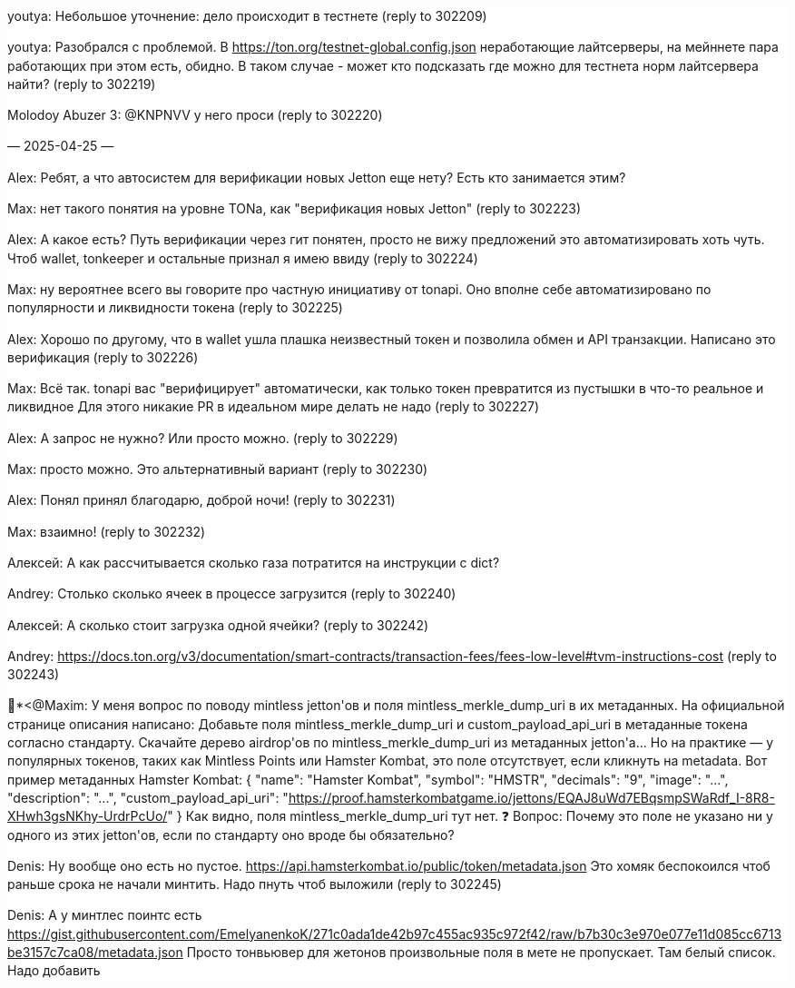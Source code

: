 youtya: Небольшое уточнение: дело происходит в тестнете (reply to 302209)

youtya: Разобрался с проблемой. В https://ton.org/testnet-global.config.json неработающие лайтсерверы, на мейннете пара работающих при этом есть, обидно.  В таком случае - может кто подсказать где можно для тестнета норм лайтсервера найти? (reply to 302219)

Molodoy Abuzer 3: @KNPNVV у него проси (reply to 302220)

— 2025-04-25 —

Alex: Ребят, а что автосистем для верификации новых Jetton еще нету? Есть кто занимается этим?

Max: нет такого понятия на уровне TONа, как "верификация новых Jetton" (reply to 302223)

Alex: А какое есть? Путь верификации через гит понятен, просто не вижу предложений это автоматизировать хоть чуть.   Чтоб wallet, tonkeeper и остальные признал я имею ввиду (reply to 302224)

Max: ну вероятнее всего вы говорите про частную инициативу от tonapi. Оно вполне себе автоматизировано по популярности и ликвидности токена (reply to 302225)

Alex: Хорошо по другому, что в wallet ушла плашка неизвестный токен и позволила обмен и API транзакции. Написано это верификация (reply to 302226)

Max: Всё так. tonapi вас "верифицирует" автоматически, как только токен превратится из пустышки в что-то реальное и ликвидное   Для этого никакие PR в идеальном мире делать не надо (reply to 302227)

Alex: А запрос не нужно? Или просто можно. (reply to 302229)

Max: просто можно. Это альтернативный вариант (reply to 302230)

Alex: Понял принял благодарю, доброй ночи! (reply to 302231)

Max: взаимно! (reply to 302232)

Алексей: А как рассчитывается сколько газа потратится на инструкции с dict?

Andrey: Столько сколько ячеек в процессе загрузится (reply to 302240)

Алексей: А сколько стоит загрузка одной ячейки? (reply to 302242)

Andrey: https://docs.ton.org/v3/documentation/smart-contracts/transaction-fees/fees-low-level#tvm-instructions-cost (reply to 302243)

🎐*<@Maxim: У меня вопрос по поводу mintless jetton'ов и поля mintless_merkle_dump_uri в их метаданных.  На официальной странице описания написано:  Добавьте поля mintless_merkle_dump_uri и custom_payload_api_uri в метаданные токена согласно стандарту. Скачайте дерево airdrop'ов по mintless_merkle_dump_uri из метаданных jetton'а...  Но на практике — у популярных токенов, таких как Mintless Points или Hamster Kombat, это поле отсутствует, если кликнуть на metadata. Вот пример метаданных Hamster Kombat:  {   "name": "Hamster Kombat",   "symbol": "HMSTR",   "decimals": "9",   "image": "...",   "description": "...",   "custom_payload_api_uri": "https://proof.hamsterkombatgame.io/jettons/EQAJ8uWd7EBqsmpSWaRdf_I-8R8-XHwh3gsNKhy-UrdrPcUo/" } Как видно, поля mintless_merkle_dump_uri тут нет.  ❓ Вопрос: Почему это поле не указано ни у одного из этих jetton'ов, если по стандарту оно вроде бы обязательно?

Denis: Ну вообще оно есть но пустое. https://api.hamsterkombat.io/public/token/metadata.json Это хомяк беспокоился чтоб раньше срока не начали минтить. Надо пнуть чтоб выложили (reply to 302245)

Denis: А у минтлес поинтс есть https://gist.githubusercontent.com/EmelyanenkoK/271c0ada1de42b97c455ac935c972f42/raw/b7b30c3e970e077e11d085cc6713be3157c7ca08/metadata.json  Просто тонвьювер для жетонов произвольные поля в мете не пропускает. Там белый список. Надо добавить
